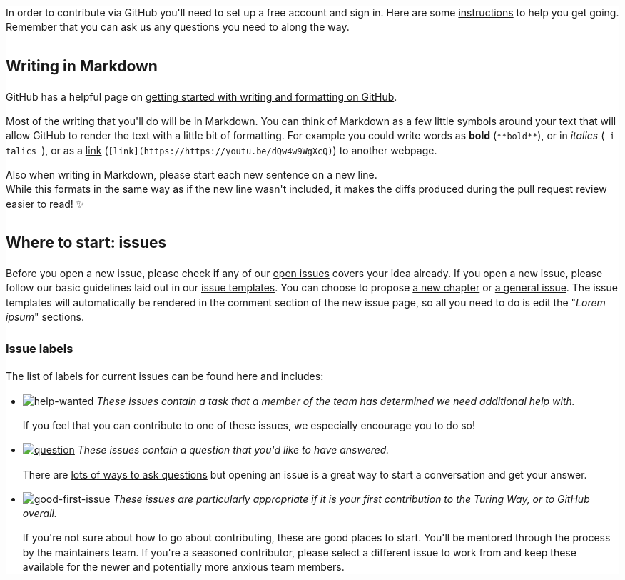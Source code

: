 In order to contribute via GitHub you'll need to set up a free account and sign in.
Here are some [instructions](https://help.github.com/articles/signing-up-for-a-new-github-account/) to help you get going.
Remember that you can ask us any questions you need to along the way.

## Writing in Markdown

GitHub has a helpful page on [getting started with writing and formatting on GitHub](https://help.github.com/articles/getting-started-with-writing-and-formatting-on-github).

Most of the writing that you'll do will be in [Markdown][markdown].
You can think of Markdown as a few little symbols around your text that will allow GitHub to render the text with a little bit of formatting.
For example you could write words as **bold** (`**bold**`), or in _italics_ (`_italics_`), or as a [link][rick-roll] (`[link](https://https://youtu.be/dQw4w9WgXcQ)`) to another webpage.

Also when writing in Markdown, please start each new sentence on a new line.	
While this formats in the same way as if the new line wasn't included, it makes the [diffs produced during the pull request](https://help.github.com/en/articles/about-comparing-branches-in-pull-requests) review easier to read! :sparkles:

## Where to start: issues

Before you open a new issue, please check if any of our [open issues](https://github.com/alan-turing-institute/the-turing-way/issues) covers your idea already.
If you open a new issue, please follow our basic guidelines laid out in our [issue templates](https://github.com/alan-turing-institute/the-turing-way/blob/master/.github/ISSUE_TEMPLATE).
You can choose to propose [a new chapter](https://github.com/alan-turing-institute/the-turing-way/issues/new?assignees=&template=CHAPTER_ISSUE_TEMPLATE.md) or [a general issue](https://github.com/alan-turing-institute/the-turing-way/issues/new?assignees=&template=ISSUE_TEMPLATE.md).
The issue templates will automatically be rendered in the comment section of the new issue page, so all you need to do is edit the "_Lorem ipsum_" sections.

### Issue labels

The list of labels for current issues can be found [here][turing-way-labels] and includes:

- [![help-wanted](https://img.shields.io/badge/-help%20wanted-159818.svg)][labels-helpwanted] _These issues contain a task that a member of the team has determined we need additional help with._

  If you feel that you can contribute to one of these issues, we especially encourage you to do so!

- [![question](https://img.shields.io/badge/-question-cc317c.svg)][labels-question] _These issues contain a question that you'd like to have answered._

  There are [lots of ways to ask questions](#get-in-touch) but opening an issue is a great way to start a conversation and get your answer.

- [![good-first-issue](https://img.shields.io/badge/-good%20first%20issue-1b3487.svg)][labels-firstissue] _These issues are particularly appropriate if it is your first contribution to the Turing Way, or to GitHub overall._

  If you're not sure about how to go about contributing, these are good places to start. You'll be mentored through the process by the maintainers team.
  If you're a seasoned contributor, please select a different issue to work from and keep these available for the newer and potentially more anxious team members.


[turing-way-repo]: https://github.com/alan-turing-institute/the-turing-way/
[turing-way-book-repo]: https://github.com/alan-turing-institute/the-turing-way-book/
[turing-way-issues]: https://github.com/alan-turing-institute/the-turing-way/issues
[turing-way-labels]: https://github.com/alan-turing-institute/the-turing-way/labels
[git]: https://git-scm.com
[github]: https://github.com
[github-branches]: https://help.github.com/articles/creating-and-deleting-branches-within-your-repository
[github-fork]: https://help.github.com/articles/fork-a-repo
[github-flow]: https://guides.github.com/introduction/flow
[github-mergeconflicts]: https://help.github.com/articles/about-merge-conflicts
[github-pullrequest]: https://help.github.com/articles/creating-a-pull-request
[github-review]: https://help.github.com/articles/about-pull-request-reviews
[github-syncfork]: https://help.github.com/articles/syncing-a-fork
[issue-template]: https://github.com/alan-turing-institute/the-turing-way/blob/master/ISSUE_TEMPLATE.md
[labels-link]: https://github.com/alan-turing-institute/the-turing-way/labels
[labels-book]: https://github.com/alan-turing-institute/the-turing-way/labels/book
[labels-bug]: https://github.com/alan-turing-institute/the-turing-way/labels/bug
[labels-community]: https://github.com/alan-turing-institute/the-turing-way/labels/community
[labels-comms]: https://github.com/alan-turing-institute/the-turing-way/labels/comms
[labels-enhancement]: https://github.com/alan-turing-institute/the-turing-way/labels/enhancement
[labels-firstissue]: https://github.com/alan-turing-institute/the-turing-way/labels/good%20first%20issue
[labels-helpwanted]: https://github.com/alan-turing-institute/the-turing-way/labels/help%20wanted
[labels-jupyter]: https://github.com/alan-turing-institute/the-turing-way/labels/jupyter
[labels-project-management]: https://github.com/alan-turing-institute/the-turing-way/labels/project%20management
[labels-question]: https://github.com/alan-turing-institute/the-turing-way/labels/question
[labels-tools]: https://github.com/alan-turing-institute/the-turing-way/labels/tools
[labels-travel]: https://github.com/alan-turing-institute/the-turing-way/labels/travel
[labels-workshops]: https://github.com/alan-turing-institute/the-turing-way/labels/workshops
[markdown]: https://daringfireball.net/projects/markdown
[rick-roll]: https://www.youtube.com/watch?v=dQw4w9WgXcQ
[jerry-maguire]: https://media.giphy.com/media/uRb2p09vY8lEs/giphy.gif
[all-contributors]: https://github.com/kentcdodds/all-contributors#emoji-key